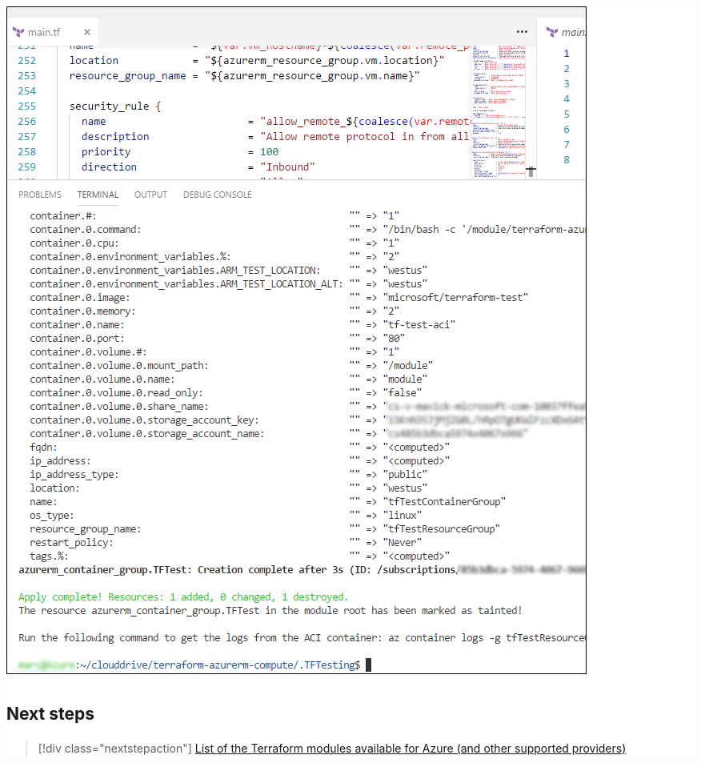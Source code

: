 ![End-to-end test results](media/terraform-vscode-extension/tf-end-to-end-test-results.png)

## Next steps
> [!div class="nextstepaction"]
> [List of the Terraform modules available for Azure (and other supported providers)](https://registry.terraform.io/)